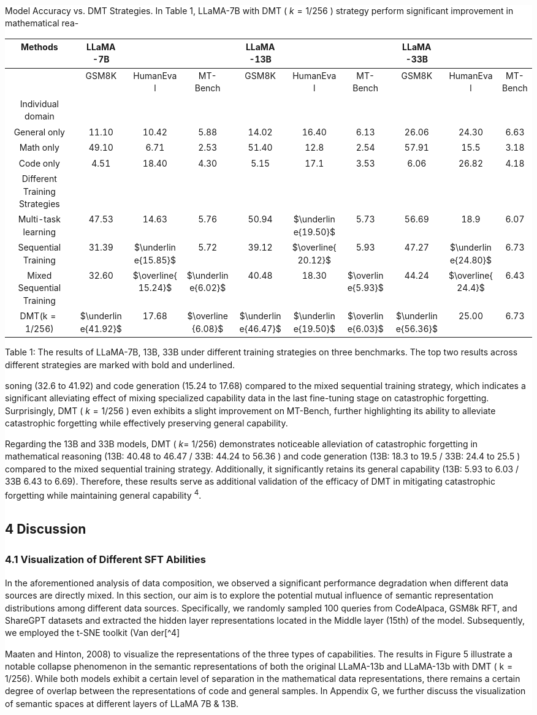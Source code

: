 Model Accuracy vs. DMT Strategies. In Table 1, LLaMA-7B with DMT ( $k=1 / 256$ ) strategy perform significant improvement in mathematical rea-

| Methods | LLaMA -7B |  |  | LLaMA -13B |  |  | LLaMA -33B |  |  |
| :---: | :---: | :---: | :---: | :---: | :---: | :---: | :---: | :---: | :---: |
|  | GSM8K | HumanEval | MT-Bench | GSM8K | HumanEval | MT-Bench | GSM8K | HumanEval | MT-Bench |
| Individual domain |  |  |  |  |  |  |  |  |  |
| General only | 11.10 | 10.42 | 5.88 | 14.02 | 16.40 | 6.13 | 26.06 | 24.30 | 6.63 |
| Math only | 49.10 | 6.71 | 2.53 | 51.40 | 12.8 | 2.54 | 57.91 | 15.5 | 3.18 |
| Code only | 4.51 | 18.40 | 4.30 | 5.15 | 17.1 | 3.53 | 6.06 | 26.82 | 4.18 |
| Different Training Strategies |  |  |  |  |  |  |  |  |  |
| Multi-task learning | 47.53 | 14.63 | 5.76 | 50.94 | $\underline{19.50}$ | 5.73 | 56.69 | 18.9 | 6.07 |
| Sequential Training | 31.39 | $\underline{15.85}$ | 5.72 | 39.12 | $\overline{20.12}$ | 5.93 | 47.27 | $\underline{24.80}$ | 6.73 |
| Mixed Sequential Training | 32.60 | $\overline{15.24}$ | $\underline{6.02}$ | 40.48 | 18.30 | $\overline{5.93}$ | 44.24 | $\overline{24.4}$ | 6.43 |
| $\mathrm{DMT}(\mathrm{k}=1 / 256)$ | $\underline{41.92}$ | 17.68 | $\overline{6.08}$ | $\underline{46.47}$ | $\underline{19.50}$ | $\overline{6.03}$ | $\underline{56.36}$ | 25.00 | 6.73 |

Table 1: The results of LLaMA-7B, 13B, 33B under different training strategies on three benchmarks. The top two results across different strategies are marked with bold and underlined.

soning (32.6 to 41.92) and code generation (15.24 to 17.68) compared to the mixed sequential training strategy, which indicates a significant alleviating effect of mixing specialized capability data in the last fine-tuning stage on catastrophic forgetting. Surprisingly, DMT ( $k=1 / 256$ ) even exhibits a slight improvement on MT-Bench, further highlighting its ability to alleviate catastrophic forgetting while effectively preserving general capability.

Regarding the 13B and 33B models, DMT ( $k=$ $1 / 256)$ demonstrates noticeable alleviation of catastrophic forgetting in mathematical reasoning (13B: 40.48 to 46.47 / 33B: 44.24 to 56.36 ) and code generation (13B: 18.3 to 19.5 / 33B: 24.4 to 25.5 ) compared to the mixed sequential training strategy. Additionally, it significantly retains its general capability (13B: 5.93 to 6.03 / 33B 6.43 to 6.69). Therefore, these results serve as additional validation of the efficacy of DMT in mitigating catastrophic forgetting while maintaining general capability ${ }^{4}$.

## 4 Discussion

### 4.1 Visualization of Different SFT Abilities

In the aforementioned analysis of data composition, we observed a significant performance degradation when different data sources are directly mixed. In this section, our aim is to explore the potential mutual influence of semantic representation distributions among different data sources. Specifically, we randomly sampled 100 queries from CodeAlpaca, GSM8k RFT, and ShareGPT datasets and extracted the hidden layer representations located in the Middle layer (15th) of the model. Subsequently, we employed the t-SNE toolkit (Van der[^4]

Maaten and Hinton, 2008) to visualize the representations of the three types of capabilities. The results in Figure 5 illustrate a notable collapse phenomenon in the semantic representations of both the original LLaMA-13b and LLaMA-13b with DMT ( $\mathrm{k}=1 / 256)$. While both models exhibit a certain level of separation in the mathematical data representations, there remains a certain degree of overlap between the representations of code and general samples. In Appendix G, we further discuss the visualization of semantic spaces at different layers of LLaMA 7B \& 13B.
